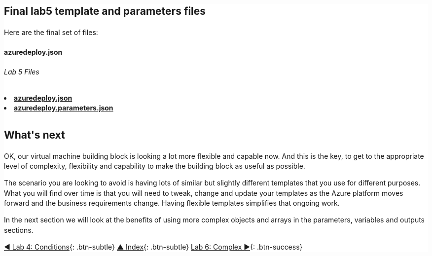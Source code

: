 ## Final lab5 template and parameters files

Here are the final set of files:

#### azuredeploy.json

###### Lab 5 Files

<div class="success">
    <b>
        <li>
          <a href="https://raw.githubusercontent.com/richeney/arm/master/lab5/azuredeploy.json" target="_blank">azuredeploy.json</a>
        </li><li>
          <a href="https://raw.githubusercontent.com/richeney/arm/master/lab5/azuredeploy.parameters.json" target="_blank">azuredeploy.parameters.json</a>
        </li>
    </b>
</div>

## What's next

OK, our virtual machine building block is looking a lot more flexible and capable now.  And this is the key, to get to the appropriate level of complexity, flexibility and capability to make the building block as useful as possible.

The scenario you are looking to avoid is having lots of similar but slightly different templates that you use for different purposes. What you will find over time is that you will need to tweak, change and update your templates as the Azure platform moves forward and the business requirements change.  Having flexible templates simplifies that ongoing work.

In the next section we will look at the benefits of using more complex objects and arrays in the parameters, variables and outputs sections.

[◄ Lab 4: Conditions](../arm-lab4-conditions){: .btn-subtle} [▲ Index](../#index){: .btn-subtle} [Lab 6: Complex ►](../arm-lab6-complex){: .btn-success}